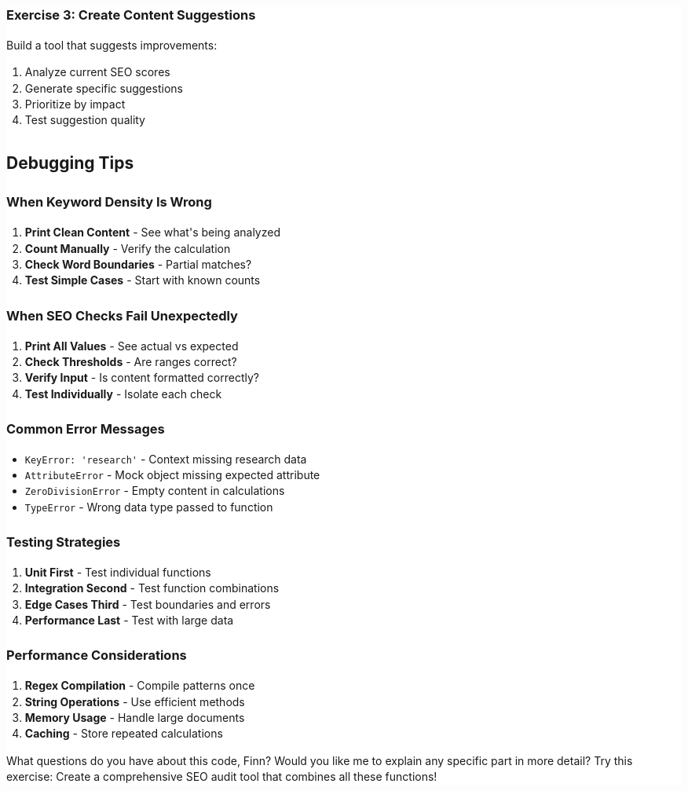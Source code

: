 ### Exercise 3: Create Content Suggestions
Build a tool that suggests improvements:
1. Analyze current SEO scores
2. Generate specific suggestions
3. Prioritize by impact
4. Test suggestion quality

## Debugging Tips

### When Keyword Density Is Wrong
1. **Print Clean Content** - See what's being analyzed
2. **Count Manually** - Verify the calculation
3. **Check Word Boundaries** - Partial matches?
4. **Test Simple Cases** - Start with known counts

### When SEO Checks Fail Unexpectedly
1. **Print All Values** - See actual vs expected
2. **Check Thresholds** - Are ranges correct?
3. **Verify Input** - Is content formatted correctly?
4. **Test Individually** - Isolate each check

### Common Error Messages
- `KeyError: 'research'` - Context missing research data
- `AttributeError` - Mock object missing expected attribute
- `ZeroDivisionError` - Empty content in calculations
- `TypeError` - Wrong data type passed to function

### Testing Strategies
1. **Unit First** - Test individual functions
2. **Integration Second** - Test function combinations
3. **Edge Cases Third** - Test boundaries and errors
4. **Performance Last** - Test with large data

### Performance Considerations
1. **Regex Compilation** - Compile patterns once
2. **String Operations** - Use efficient methods
3. **Memory Usage** - Handle large documents
4. **Caching** - Store repeated calculations

What questions do you have about this code, Finn?
Would you like me to explain any specific part in more detail?
Try this exercise: Create a comprehensive SEO audit tool that combines all these functions!